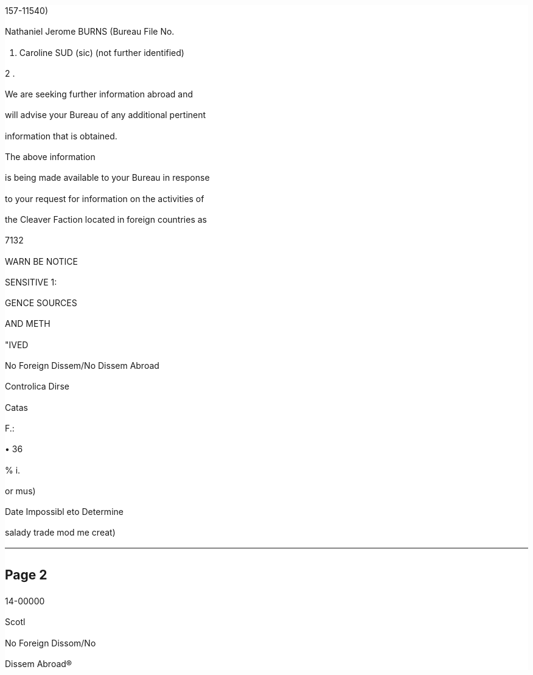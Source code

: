 157-11540)

Nathaniel Jerome BURNS (Bureau File No.

1. Caroline SUD (sic) (not further identified)

2 .

We are seeking further information abroad and

will advise your Bureau of any additional pertinent

information that is obtained.

The above information

is being made available to your Bureau in response

to your request for information on the activities of

the Cleaver Faction located in foreign countries as

7132

WARN BE NOTICE

SENSITIVE 1:

GENCE SOURCES

AND METH

"IVED

No Foreign Dissem/No Dissem Abroad

Controlica Dirse

Catas

F.:

• 36

% i.

or mus)

Date Impossibl eto Determine

salady trade mod me creat)

---

## Page 2

14-00000

Scotl

No Foreign Dissom/No

Dissem Abroad®
